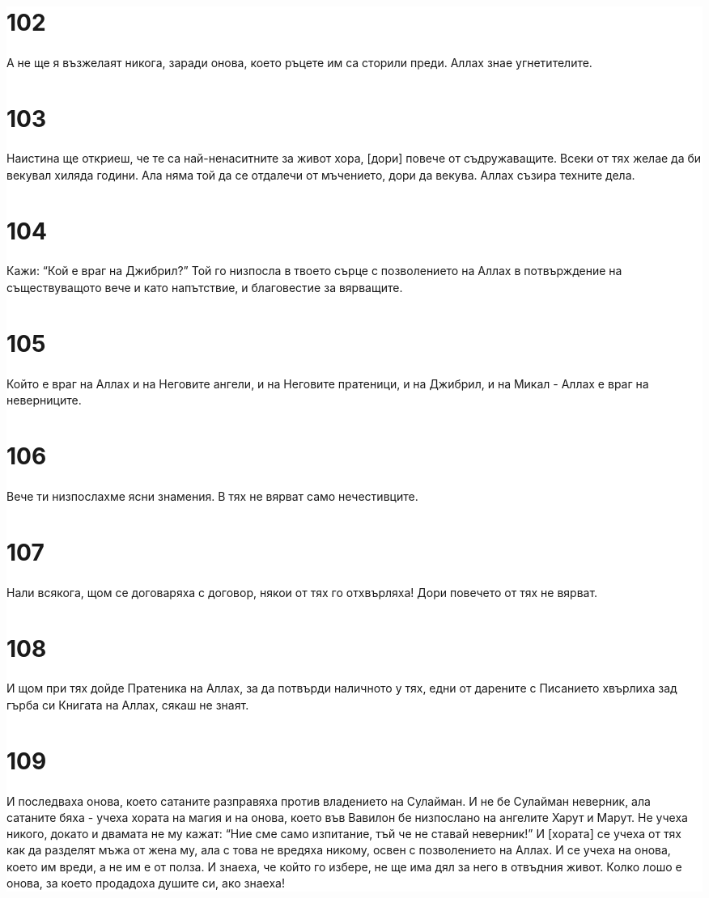 # 102

А не ще я възжелаят никога, заради онова, което ръцете им са сторили преди. Аллах знае угнетителите.

# 103

Наистина ще откриеш, че те са най-ненаситните за живот хора, \[дори\] повече от съдружаващите. Всеки от тях желае да би векувал хиляда години. Ала няма той да се отдалечи от мъчението, дори да векува. Аллах съзира техните дела.

# 104

Кажи: “Кой е враг на Джибрил?” Той го низпосла в твоето сърце с позволението на Аллах в потвърждение на съществуващото вече и като напътствие, и благовестие за вярващите.

# 105

Който е враг на Аллах и на Неговите ангели, и на Неговите пратеници, и на Джибрил, и на Микал \- Аллах е враг на неверниците.

# 106

Вече ти низпослахме ясни знамения. В тях не вярват само нечестивците.

# 107

Нали всякога, щом се договаряха с договор, някои от тях го отхвърляха! Дори повечето от тях не вярват.

# 108

И щом при тях дойде Пратеника на Аллах, за да потвърди наличното у тях, едни от дарените с Писанието хвърлиха зад гърба си Книгата на Аллах, сякаш не знаят.

# 109

И последваха онова, което сатаните разправяха против владението на Сулайман. И не бе Сулайман неверник, ала сатаните бяха \- учеха хората на магия и на онова, което във Вавилон бе низпослано на ангелите Харут и Марут. Не учеха никого, докато и двамата не му кажат: “Ние сме само изпитание, тъй че не ставай неверник!” И \[хората\] се учеха от тях как да разделят мъжа от жена му, ала с това не вредяха никому, освен с позволението на Аллах. И се учеха на онова, което им вреди, а не им е от полза. И знаеха, че който го избере, не ще има дял за него в отвъдния живот. Колко лошо е онова, за което продадоха душите си, ако знаеха!
